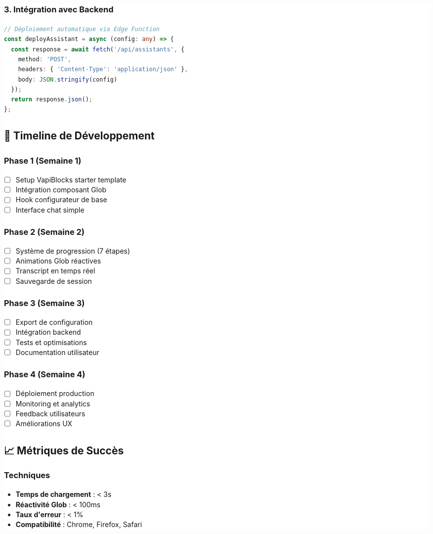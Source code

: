 ```typescript
```

### 3. Intégration avec Backend
```typescript
// Déploiement automatique via Edge Function
const deployAssistant = async (config: any) => {
  const response = await fetch('/api/assistants', {
    method: 'POST',
    headers: { 'Content-Type': 'application/json' },
    body: JSON.stringify(config)
  });
  return response.json();
};
```

## 🎯 Timeline de Développement

### Phase 1 (Semaine 1)
- [ ] Setup VapiBlocks starter template
- [ ] Intégration composant Glob
- [ ] Hook configurateur de base
- [ ] Interface chat simple

### Phase 2 (Semaine 2)
- [ ] Système de progression (7 étapes)
- [ ] Animations Glob réactives
- [ ] Transcript en temps réel
- [ ] Sauvegarde de session

### Phase 3 (Semaine 3)
- [ ] Export de configuration
- [ ] Intégration backend
- [ ] Tests et optimisations
- [ ] Documentation utilisateur

### Phase 4 (Semaine 4)
- [ ] Déploiement production
- [ ] Monitoring et analytics
- [ ] Feedback utilisateurs
- [ ] Améliorations UX

## 📈 Métriques de Succès

### Techniques
- **Temps de chargement** : < 3s
- **Réactivité Glob** : < 100ms
- **Taux d'erreur** : < 1%
- **Compatibilité** : Chrome, Firefox, Safari
